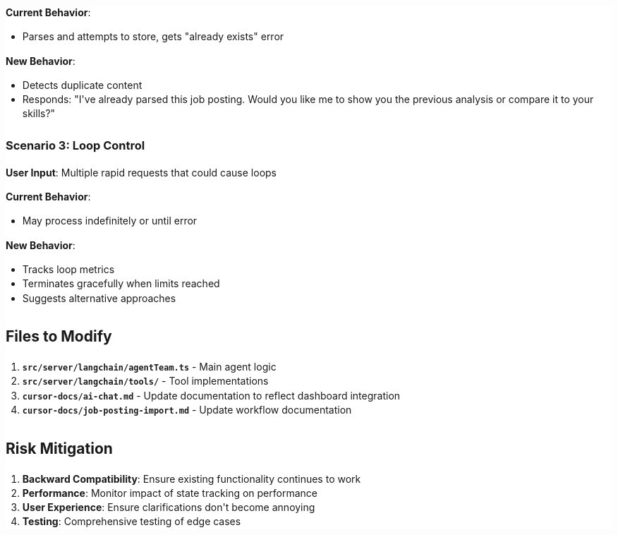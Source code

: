 **Current Behavior**:

- Parses and attempts to store, gets "already exists" error

**New Behavior**:

- Detects duplicate content
- Responds: "I've already parsed this job posting. Would you like me to show you the previous analysis or compare it to your skills?"

### Scenario 3: Loop Control

**User Input**: Multiple rapid requests that could cause loops

**Current Behavior**:

- May process indefinitely or until error

**New Behavior**:

- Tracks loop metrics
- Terminates gracefully when limits reached
- Suggests alternative approaches

## Files to Modify

1. **`src/server/langchain/agentTeam.ts`** - Main agent logic
2. **`src/server/langchain/tools/`** - Tool implementations
3. **`cursor-docs/ai-chat.md`** - Update documentation to reflect dashboard integration
4. **`cursor-docs/job-posting-import.md`** - Update workflow documentation

## Risk Mitigation

1. **Backward Compatibility**: Ensure existing functionality continues to work
2. **Performance**: Monitor impact of state tracking on performance
3. **User Experience**: Ensure clarifications don't become annoying
4. **Testing**: Comprehensive testing of edge cases
